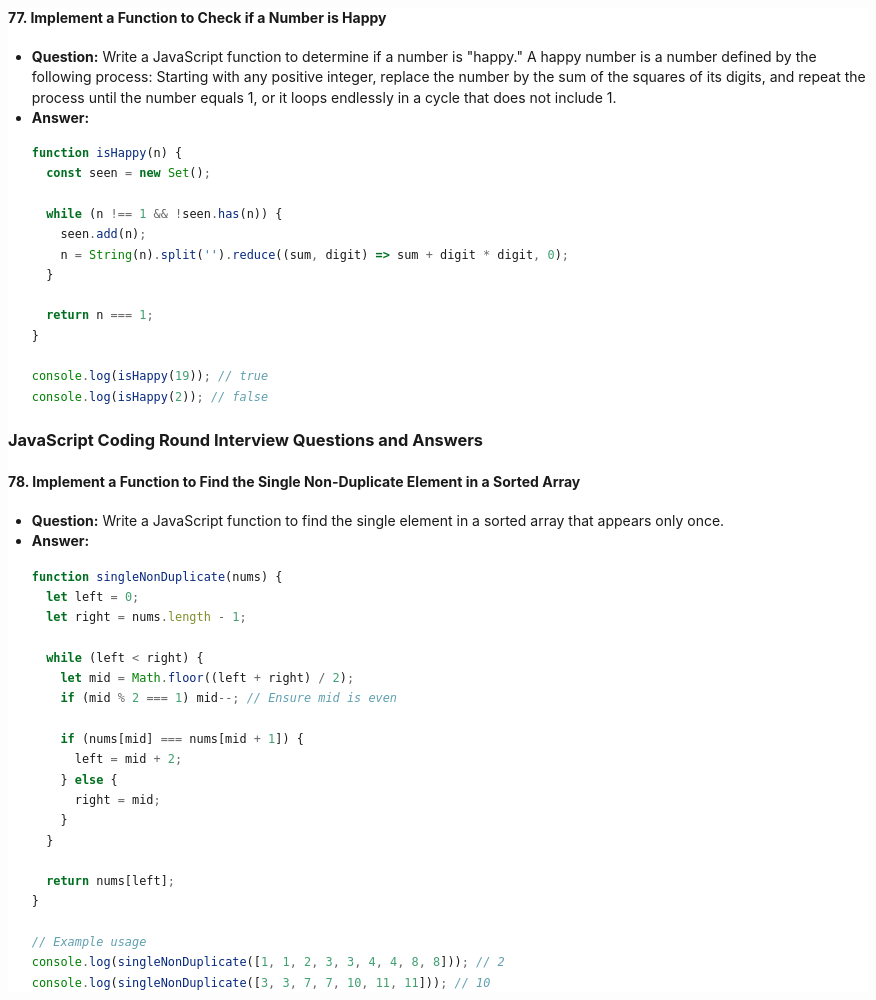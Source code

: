 #### 77. **Implement a Function to Check if a Number is Happy**
   - **Question:** Write a JavaScript function to determine if a number is "happy." A happy number is a number defined by the following process: Starting with any positive integer, replace the number by the sum of the squares of its digits, and repeat the process until the number equals 1, or it loops endlessly in a cycle that does not include 1.
   - **Answer:**
     ```javascript
     function isHappy(n) {
       const seen = new Set();

       while (n !== 1 && !seen.has(n)) {
         seen.add(n);
         n = String(n).split('').reduce((sum, digit) => sum + digit * digit, 0);
       }

       return n === 1;
     }

     console.log(isHappy(19)); // true
     console.log(isHappy(2)); // false
     ```

### JavaScript Coding Round Interview Questions and Answers

#### 78. **Implement a Function to Find the Single Non-Duplicate Element in a Sorted Array**
   - **Question:** Write a JavaScript function to find the single element in a sorted array that appears only once.
   - **Answer:**
     ```javascript
     function singleNonDuplicate(nums) {
       let left = 0;
       let right = nums.length - 1;

       while (left < right) {
         let mid = Math.floor((left + right) / 2);
         if (mid % 2 === 1) mid--; // Ensure mid is even
         
         if (nums[mid] === nums[mid + 1]) {
           left = mid + 2;
         } else {
           right = mid;
         }
       }

       return nums[left];
     }

     // Example usage
     console.log(singleNonDuplicate([1, 1, 2, 3, 3, 4, 4, 8, 8])); // 2
     console.log(singleNonDuplicate([3, 3, 7, 7, 10, 11, 11])); // 10
     ```
